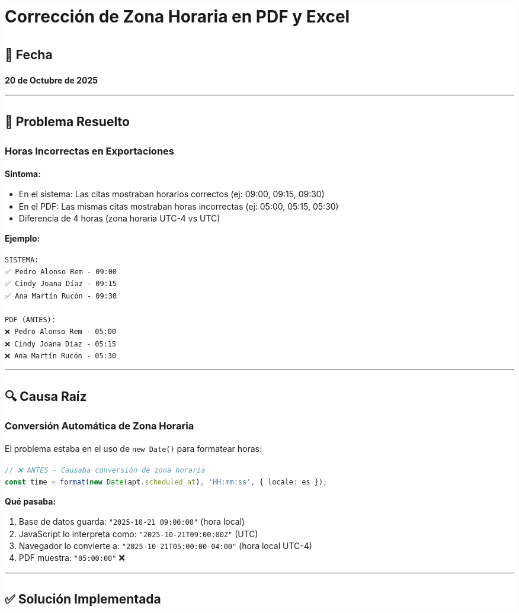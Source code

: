 # Corrección de Zona Horaria en PDF y Excel

## 📅 Fecha
**20 de Octubre de 2025**

---

## 🎯 Problema Resuelto

### Horas Incorrectas en Exportaciones

**Síntoma:**
- En el sistema: Las citas mostraban horarios correctos (ej: 09:00, 09:15, 09:30)
- En el PDF: Las mismas citas mostraban horas incorrectas (ej: 05:00, 05:15, 05:30)
- Diferencia de 4 horas (zona horaria UTC-4 vs UTC)

**Ejemplo:**
```
SISTEMA:
✅ Pedro Alonso Rem - 09:00
✅ Cindy Joana Díaz - 09:15
✅ Ana Martín Rucón - 09:30

PDF (ANTES):
❌ Pedro Alonso Rem - 05:00
❌ Cindy Joana Díaz - 05:15
❌ Ana Martín Rucón - 05:30
```

---

## 🔍 Causa Raíz

### Conversión Automática de Zona Horaria

El problema estaba en el uso de `new Date()` para formatear horas:

```typescript
// ❌ ANTES - Causaba conversión de zona horaria
const time = format(new Date(apt.scheduled_at), 'HH:mm:ss', { locale: es });
```

**Qué pasaba:**
1. Base de datos guarda: `"2025-10-21 09:00:00"` (hora local)
2. JavaScript lo interpreta como: `"2025-10-21T09:00:00Z"` (UTC)
3. Navegador lo convierte a: `"2025-10-21T05:00:00-04:00"` (hora local UTC-4)
4. PDF muestra: `"05:00:00"` ❌

---

## ✅ Solución Implementada
